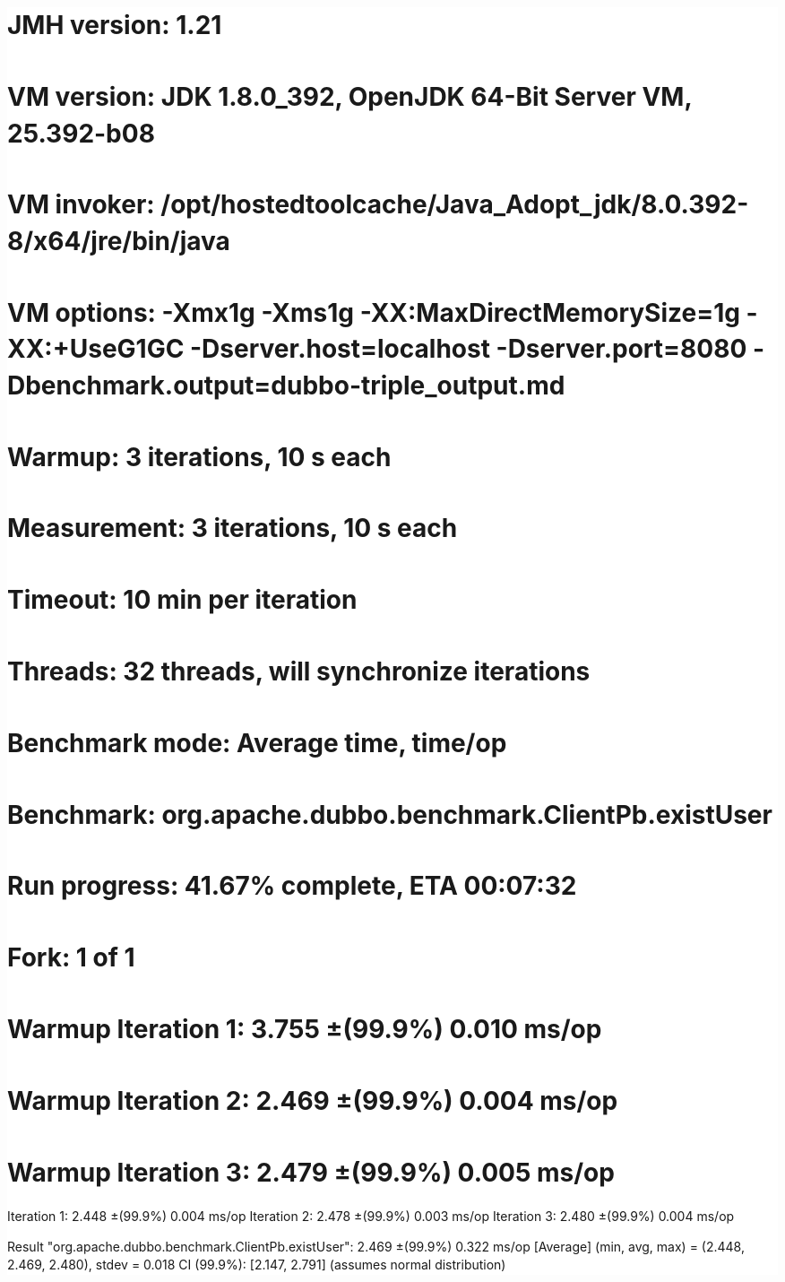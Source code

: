 
# JMH version: 1.21
# VM version: JDK 1.8.0_392, OpenJDK 64-Bit Server VM, 25.392-b08
# VM invoker: /opt/hostedtoolcache/Java_Adopt_jdk/8.0.392-8/x64/jre/bin/java
# VM options: -Xmx1g -Xms1g -XX:MaxDirectMemorySize=1g -XX:+UseG1GC -Dserver.host=localhost -Dserver.port=8080 -Dbenchmark.output=dubbo-triple_output.md
# Warmup: 3 iterations, 10 s each
# Measurement: 3 iterations, 10 s each
# Timeout: 10 min per iteration
# Threads: 32 threads, will synchronize iterations
# Benchmark mode: Average time, time/op
# Benchmark: org.apache.dubbo.benchmark.ClientPb.existUser

# Run progress: 41.67% complete, ETA 00:07:32
# Fork: 1 of 1
# Warmup Iteration   1: 3.755 ±(99.9%) 0.010 ms/op
# Warmup Iteration   2: 2.469 ±(99.9%) 0.004 ms/op
# Warmup Iteration   3: 2.479 ±(99.9%) 0.005 ms/op
Iteration   1: 2.448 ±(99.9%) 0.004 ms/op
Iteration   2: 2.478 ±(99.9%) 0.003 ms/op
Iteration   3: 2.480 ±(99.9%) 0.004 ms/op


Result "org.apache.dubbo.benchmark.ClientPb.existUser":
  2.469 ±(99.9%) 0.322 ms/op [Average]
  (min, avg, max) = (2.448, 2.469, 2.480), stdev = 0.018
  CI (99.9%): [2.147, 2.791] (assumes normal distribution)
